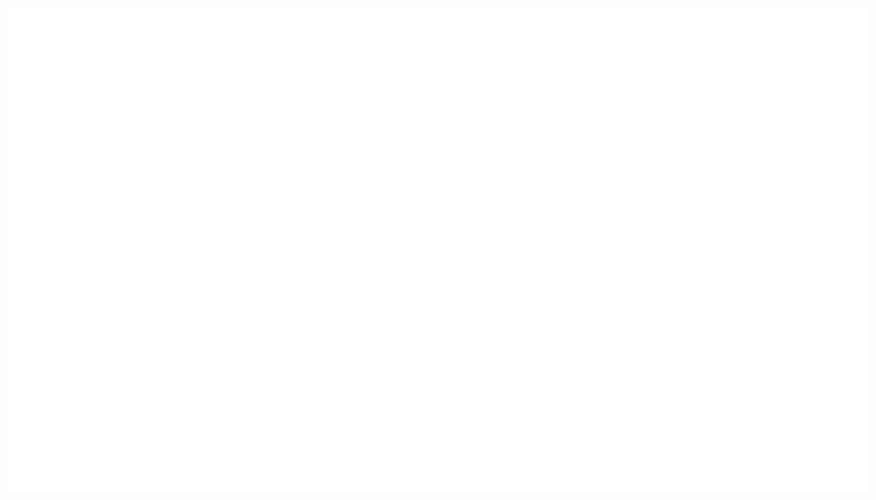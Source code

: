 <div style="position: relative; padding-bottom: 56.25%; overflow: hidden"><iframe src="https://www.youtube.com/embed/M8ToCahT-04" frameborder="0" allow="accelerometer; autoplay; clipboard-write; encrypted-media; gyroscope; picture-in-picture; web-share" allowfullscreen style="position: absolute; top: 0; left: 0; width: 100%; height: 100%;"></iframe>
</div>